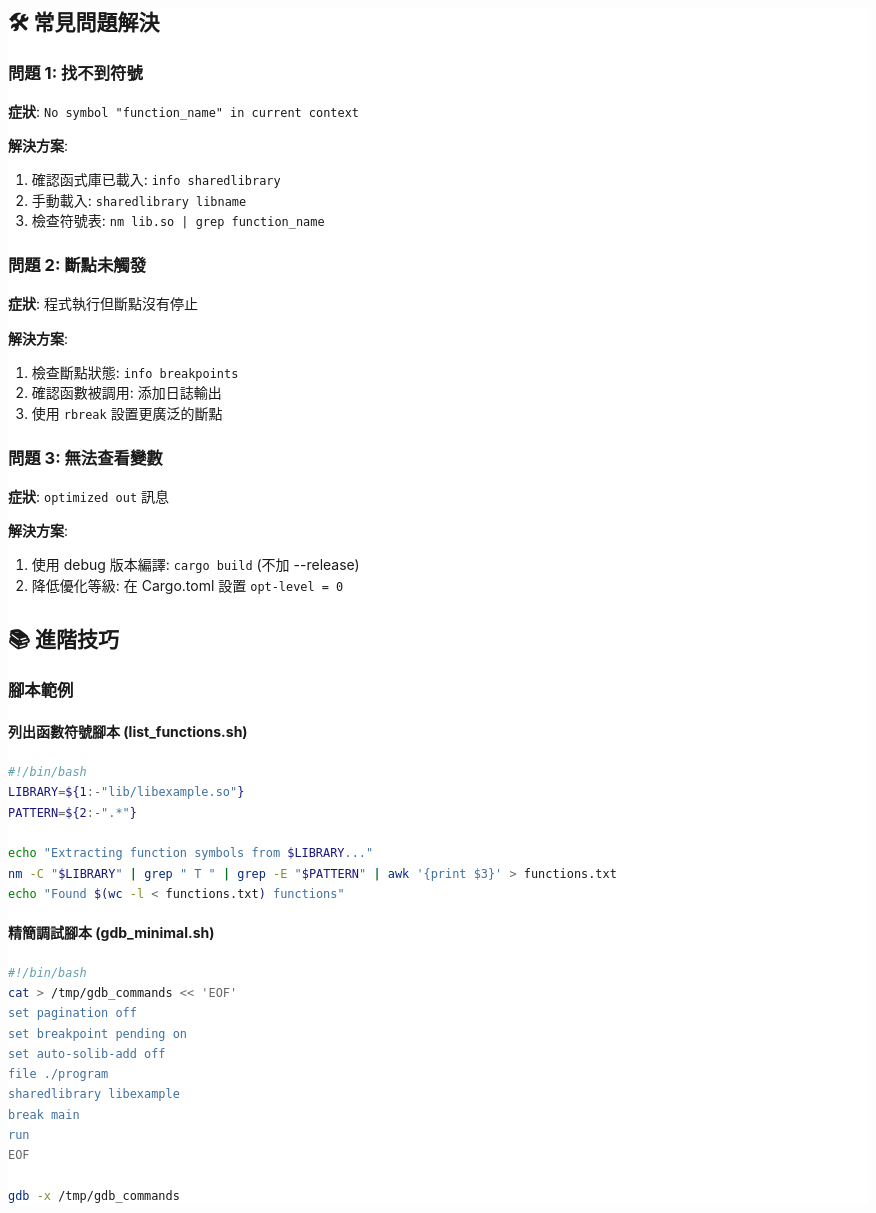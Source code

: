 ## 🛠️ 常見問題解決

### 問題 1: 找不到符號
**症狀**: `No symbol "function_name" in current context`

**解決方案**:
1. 確認函式庫已載入: `info sharedlibrary`
2. 手動載入: `sharedlibrary libname`
3. 檢查符號表: `nm lib.so | grep function_name`

### 問題 2: 斷點未觸發
**症狀**: 程式執行但斷點沒有停止

**解決方案**:
1. 檢查斷點狀態: `info breakpoints`
2. 確認函數被調用: 添加日誌輸出
3. 使用 `rbreak` 設置更廣泛的斷點

### 問題 3: 無法查看變數
**症狀**: `optimized out` 訊息

**解決方案**:
1. 使用 debug 版本編譯: `cargo build` (不加 --release)
2. 降低優化等級: 在 Cargo.toml 設置 `opt-level = 0`

## 📚 進階技巧

### 腳本範例

#### 列出函數符號腳本 (list_functions.sh)
```bash
#!/bin/bash
LIBRARY=${1:-"lib/libexample.so"}
PATTERN=${2:-".*"}

echo "Extracting function symbols from $LIBRARY..."
nm -C "$LIBRARY" | grep " T " | grep -E "$PATTERN" | awk '{print $3}' > functions.txt
echo "Found $(wc -l < functions.txt) functions"
```

#### 精簡調試腳本 (gdb_minimal.sh)
```bash
#!/bin/bash
cat > /tmp/gdb_commands << 'EOF'
set pagination off
set breakpoint pending on
set auto-solib-add off
file ./program
sharedlibrary libexample
break main
run
EOF

gdb -x /tmp/gdb_commands
```
